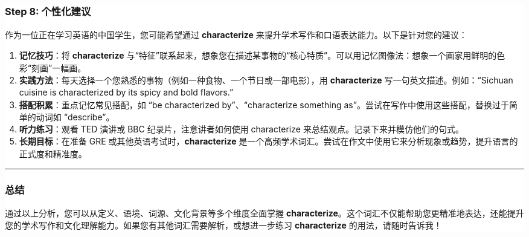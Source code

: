 
### Step 8: 个性化建议

作为一位正在学习英语的中国学生，您可能希望通过 **characterize** 来提升学术写作和口语表达能力。以下是针对您的建议：
1. **记忆技巧**：将 **characterize** 与“特征”联系起来，想象您在描述某事物的“核心特质”。可以用记忆图像法：想象一个画家用鲜明的色彩“刻画”一幅画。  
2. **实践方法**：每天选择一个您熟悉的事物（例如一种食物、一个节日或一部电影），用 **characterize** 写一句英文描述。例如：“Sichuan cuisine is characterized by its spicy and bold flavors.”  
3. **搭配积累**：重点记忆常见搭配，如 “be characterized by”、“characterize something as”。尝试在写作中使用这些搭配，替换过于简单的动词如 “describe”。  
4. **听力练习**：观看 TED 演讲或 BBC 纪录片，注意讲者如何使用 characterize 来总结观点。记录下来并模仿他们的句式。  
5. **长期目标**：在准备 GRE 或其他英语考试时，**characterize** 是一个高频学术词汇。尝试在作文中使用它来分析现象或趋势，提升语言的正式度和精准度。

---

### 总结
通过以上分析，您可以从定义、语境、词源、文化背景等多个维度全面掌握 **characterize**。这个词汇不仅能帮助您更精准地表达，还能提升您的学术写作和文化理解能力。如果您有其他词汇需要解析，或想进一步练习 **characterize** 的用法，请随时告诉我！